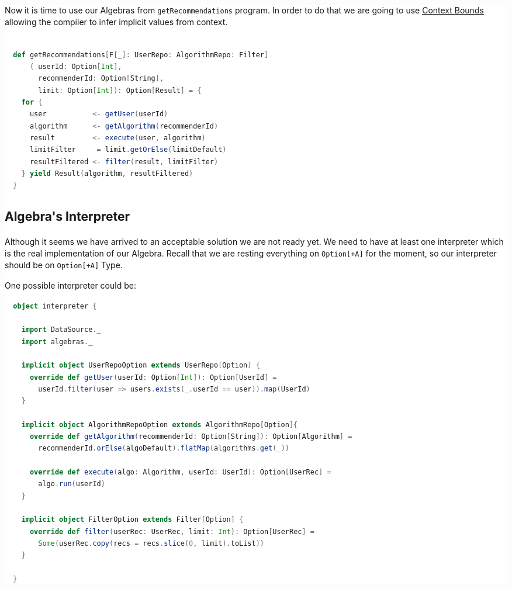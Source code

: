 Now it is time to use our Algebras from `getRecommendations` program. In order to do that we are going to use [Context Bounds](https://docs.scala-lang.org/tutorials/FAQ/context-bounds.html) allowing the compiler to infer implicit values from context.

```scala

  def getRecommendations[F[_]: UserRepo: AlgorithmRepo: Filter]
      ( userId: Option[Int],
        recommenderId: Option[String],
        limit: Option[Int]): Option[Result] = {
    for {
      user           <- getUser(userId)
      algorithm      <- getAlgorithm(recommenderId)
      result         <- execute(user, algorithm)
      limitFilter     = limit.getOrElse(limitDefault)
      resultFiltered <- filter(result, limitFilter)
    } yield Result(algorithm, resultFiltered)
  }

```

## Algebra's Interpreter

Although it seems we have arrived to an acceptable solution we are not ready yet. We need to have at least one interpreter which is the real implementation of our Algebra. Recall that we are resting everything on `Option[+A]` for the moment, so our interpreter should be on `Option[+A]` Type.


One possible interpreter could be:

```scala
  object interpreter {

    import DataSource._
    import algebras._

    implicit object UserRepoOption extends UserRepo[Option] {
      override def getUser(userId: Option[Int]): Option[UserId] =
        userId.filter(user => users.exists(_.userId == user)).map(UserId)
    }

    implicit object AlgorithmRepoOption extends AlgorithmRepo[Option]{
      override def getAlgorithm(recommenderId: Option[String]): Option[Algorithm] =
        recommenderId.orElse(algoDefault).flatMap(algorithms.get(_))

      override def execute(algo: Algorithm, userId: UserId): Option[UserRec] =
        algo.run(userId)
    }

    implicit object FilterOption extends Filter[Option] {
      override def filter(userRec: UserRec, limit: Int): Option[UserRec] =
        Some(userRec.copy(recs = recs.slice(0, limit).toList))
    }

  }
```
